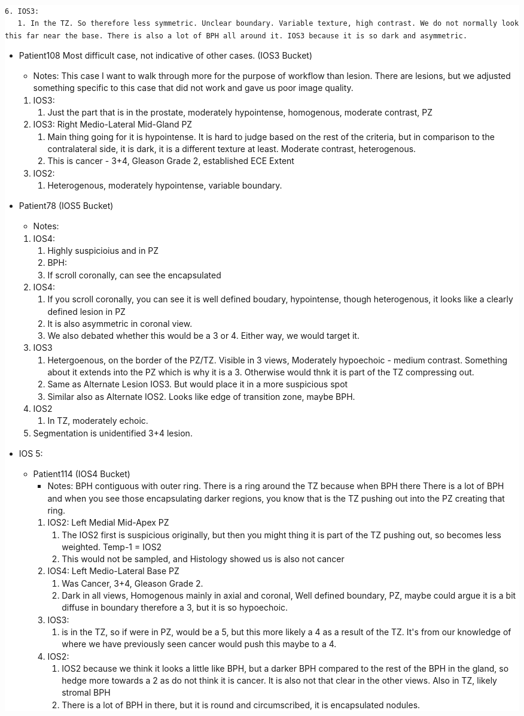     6. IOS3: 
       1. In the TZ. So therefore less symmetric. Unclear boundary. Variable texture, high contrast. We do not normally look this far near the base. There is also a lot of BPH all around it. IOS3 because it is so dark and asymmetric.

  - Patient108 Most difficult case, not indicative of other cases. (IOS3 Bucket)
    - Notes: This case I want to walk through more for the purpose of workflow than lesion. There are lesions, but we adjusted something specific to this case that did not work and gave us poor image quality. 
    1. IOS3: 
       1. Just the part that is in the prostate, moderately hypointense, homogenous, moderate contrast, PZ
    2. IOS3: Right Medio-Lateral Mid-Gland PZ 
       1. Main thing going for it is hypointense. It is hard to judge based on the rest of the criteria, but in comparison to the contralateral side, it is dark, it is a different texture at least. Moderate contrast, heterogenous. 
       2. This is cancer - 3+4, Gleason Grade 2, established ECE Extent
    3. IOS2: 
       1. Heterogenous, moderately hypointense, variable boundary.

  - Patient78 (IOS5 Bucket)
    - Notes:
    1. IOS4:
       1. Highly suspicioius and in PZ
       2. BPH:
       1. If scroll coronally, can see the encapsulated 
    3. IOS4: 
       1. If you scroll coronally, you can see it is well defined boudary, hypointense, though heterogenous, it looks like a clearly defined lesion in PZ
       2. It is also asymmetric in coronal view. 
       3. We also debated whether this would be a 3 or 4. Either way, we would target it. 
    4. IOS3
       1. Hetergoenous, on the border of the PZ/TZ. Visible in 3 views, Moderately hypoechoic - medium contrast. Something about it extends into the PZ which is why it is a 3. Otherwise would thnk it is part of the TZ compressing out. 
       2. Same as Alternate Lesion IOS3. But would place it in a more suspicious spot
       3. Similar also as Alternate IOS2. Looks like edge of transition zone, maybe BPH. 
    5. IOS2
       1. In TZ, moderately echoic.
    6. Segmentation is unidentified 3+4 lesion. 
    
- IOS 5: 

  - Patient114 (IOS4 Bucket)
    - Notes: BPH contiguous with outer ring. There is a ring around the TZ because when BPH there 
      There is a lot of BPH and when you see those encapsulating darker regions, you know that is the TZ pushing out into the PZ creating that ring. 
    1. IOS2: Left Medial Mid-Apex PZ
       1. The IOS2 first is suspicious originally, but then you might thing it is part of the TZ pushing out, so becomes less weighted. Temp-1 = IOS2
       2. This would not be sampled, and Histology showed us is also not cancer
    2. IOS4: Left Medio-Lateral Base PZ
       1. Was Cancer, 3+4, Gleason Grade 2. 
       2. Dark in all views, Homogenous mainly in axial and coronal, Well defined boundary, PZ, maybe could argue it is a bit diffuse in boundary therefore a 3, but it is so hypoechoic. 
    3. IOS3: 
       1. is in the TZ, so if were in PZ, would be a 5, but this more likely a 4 as a result of the TZ. It's from our knowledge of where we have previously seen cancer would push this maybe to a 4. 
    4. IOS2: 
       1. IOS2 because we think it looks a little like BPH, but a darker BPH compared to the rest of the BPH in the gland, so hedge more towards a 2 as do not think it is cancer. It is also not that clear in the other views. Also in TZ, likely stromal BPH
       2. There is a lot of BPH in there, but it is round and circumscribed, it is encapsulated nodules. 
       